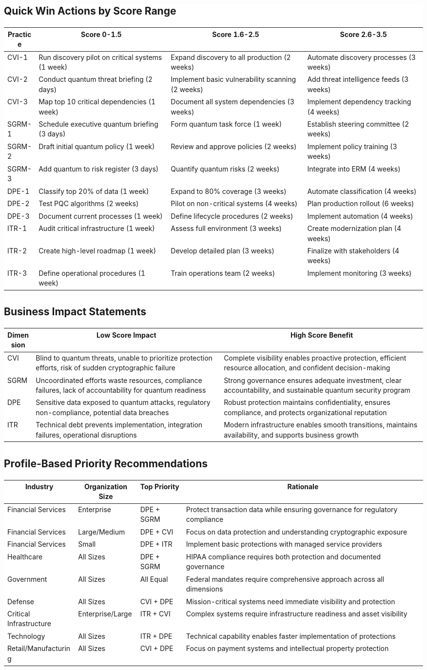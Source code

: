 ## Quick Win Actions by Score Range

| Practice | Score 0-1.5 | Score 1.6-2.5 | Score 2.6-3.5 |
|----------|-------------|---------------|---------------|
| CVI-1 | Run discovery pilot on critical systems (1 week) | Expand discovery to all production (2 weeks) | Automate discovery processes (3 weeks) |
| CVI-2 | Conduct quantum threat briefing (2 days) | Implement basic vulnerability scanning (2 weeks) | Add threat intelligence feeds (3 weeks) |
| CVI-3 | Map top 10 critical dependencies (1 week) | Document all system dependencies (3 weeks) | Implement dependency tracking (4 weeks) |
| SGRM-1 | Schedule executive quantum briefing (3 days) | Form quantum task force (1 week) | Establish steering committee (2 weeks) |
| SGRM-2 | Draft initial quantum policy (1 week) | Review and approve policies (2 weeks) | Implement policy training (3 weeks) |
| SGRM-3 | Add quantum to risk register (3 days) | Quantify quantum risks (2 weeks) | Integrate into ERM (4 weeks) |
| DPE-1 | Classify top 20% of data (1 week) | Expand to 80% coverage (3 weeks) | Automate classification (4 weeks) |
| DPE-2 | Test PQC algorithms (2 weeks) | Pilot on non-critical systems (4 weeks) | Plan production rollout (6 weeks) |
| DPE-3 | Document current processes (1 week) | Define lifecycle procedures (2 weeks) | Implement automation (4 weeks) |
| ITR-1 | Audit critical infrastructure (1 week) | Assess full environment (3 weeks) | Create modernization plan (4 weeks) |
| ITR-2 | Create high-level roadmap (1 week) | Develop detailed plan (3 weeks) | Finalize with stakeholders (4 weeks) |
| ITR-3 | Define operational procedures (1 week) | Train operations team (2 weeks) | Implement monitoring (3 weeks) |

## Business Impact Statements

| Dimension | Low Score Impact | High Score Benefit |
|-----------|------------------|-------------------|
| CVI | Blind to quantum threats, unable to prioritize protection efforts, risk of sudden cryptographic failure | Complete visibility enables proactive protection, efficient resource allocation, and confident decision-making |
| SGRM | Uncoordinated efforts waste resources, compliance failures, lack of accountability for quantum readiness | Strong governance ensures adequate investment, clear accountability, and sustainable quantum security program |
| DPE | Sensitive data exposed to quantum attacks, regulatory non-compliance, potential data breaches | Robust protection maintains confidentiality, ensures compliance, and protects organizational reputation |
| ITR | Technical debt prevents implementation, integration failures, operational disruptions | Modern infrastructure enables smooth transitions, maintains availability, and supports business growth |

## Profile-Based Priority Recommendations

| Industry | Organization Size | Top Priority | Rationale |
|----------|------------------|--------------|-----------|
| Financial Services | Enterprise | DPE + SGRM | Protect transaction data while ensuring governance for regulatory compliance |
| Financial Services | Large/Medium | DPE + CVI | Focus on data protection and understanding cryptographic exposure |
| Financial Services | Small | DPE + ITR | Implement basic protections with managed service providers |
| Healthcare | All Sizes | DPE + SGRM | HIPAA compliance requires both protection and documented governance |
| Government | All Sizes | All Equal | Federal mandates require comprehensive approach across all dimensions |
| Defense | All Sizes | CVI + DPE | Mission-critical systems need immediate visibility and protection |
| Critical Infrastructure | Enterprise/Large | ITR + CVI | Complex systems require infrastructure readiness and asset visibility |
| Technology | All Sizes | ITR + DPE | Technical capability enables faster implementation of protections |
| Retail/Manufacturing | All Sizes | CVI + DPE | Focus on payment systems and intellectual property protection |
